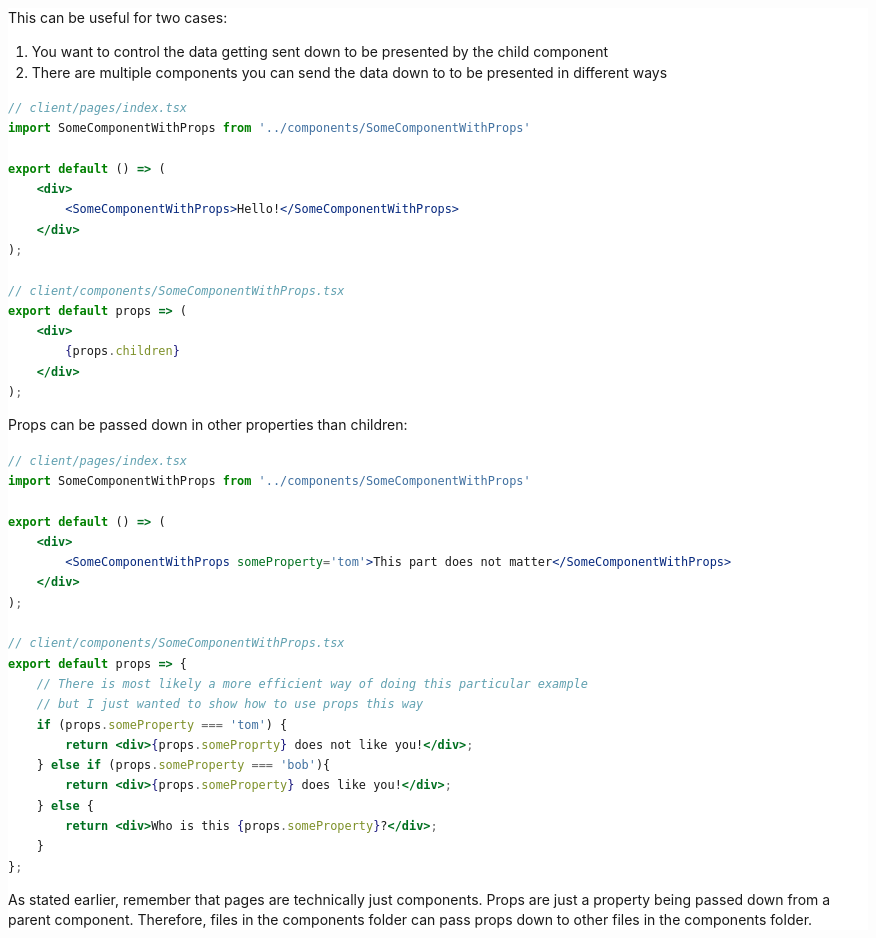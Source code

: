 This can be useful for two cases:

1. You want to control the data getting sent down to be presented by the child component
2. There are multiple components you can send the data down to to be presented in different ways

```jsx
// client/pages/index.tsx
import SomeComponentWithProps from '../components/SomeComponentWithProps'

export default () => (
    <div>
        <SomeComponentWithProps>Hello!</SomeComponentWithProps>
    </div>
);

// client/components/SomeComponentWithProps.tsx
export default props => (
    <div>
        {props.children}
    </div>
);
```

Props can be passed down in other properties than children:

```jsx
// client/pages/index.tsx
import SomeComponentWithProps from '../components/SomeComponentWithProps'

export default () => (
    <div>
        <SomeComponentWithProps someProperty='tom'>This part does not matter</SomeComponentWithProps>
    </div>
);

// client/components/SomeComponentWithProps.tsx
export default props => {
    // There is most likely a more efficient way of doing this particular example
    // but I just wanted to show how to use props this way
    if (props.someProperty === 'tom') {
        return <div>{props.someProprty} does not like you!</div>;
    } else if (props.someProperty === 'bob'){
        return <div>{props.someProperty} does like you!</div>;
    } else {
        return <div>Who is this {props.someProperty}?</div>;
    }
};
```

As stated earlier, remember that pages are technically just components. Props are just a property being passed down from a parent component.
Therefore, files in the components folder can pass props down to other files in the components folder.
